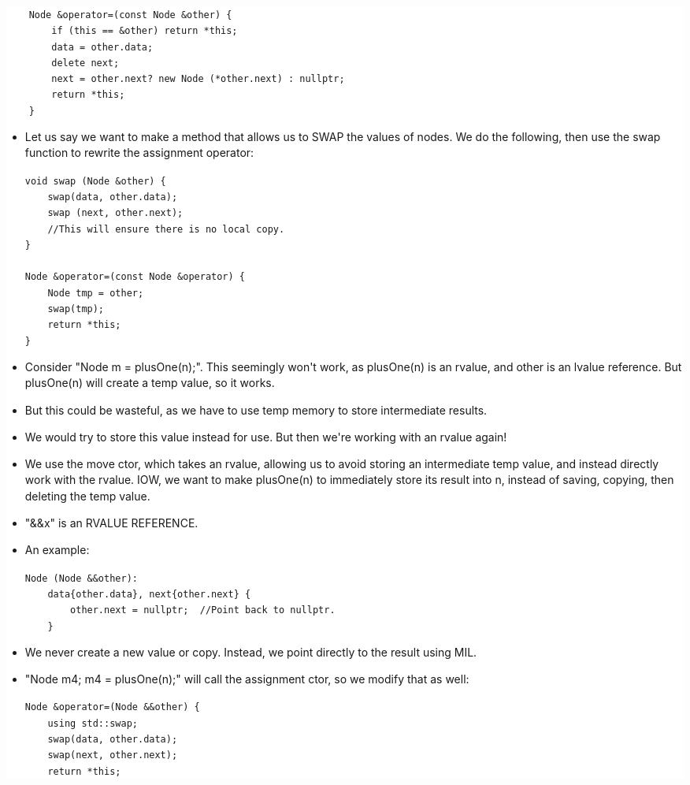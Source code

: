         Node &operator=(const Node &other) {
            if (this == &other) return *this;
            data = other.data;
            delete next;
            next = other.next? new Node (*other.next) : nullptr;
            return *this;
        }

-   Let us say we want to make a method that allows us to SWAP the
    values of nodes. We do the following, then use the swap function to
    rewrite the assignment operator:

        void swap (Node &other) {
            swap(data, other.data);
            swap (next, other.next);
            //This will ensure there is no local copy.
        }

        Node &operator=(const Node &operator) {
            Node tmp = other;
            swap(tmp);
            return *this;
        }

-   Consider "Node m = plusOne(n);". This seemingly won't work, as
    plusOne(n) is an rvalue, and other is an lvalue reference. But
    plusOne(n) will create a temp value, so it works.

-   But this could be wasteful, as we have to use temp memory to store
    intermediate results.

-   We would try to store this value instead for use. But then we're
    working with an rvalue again!

-   We use the move ctor, which takes an rvalue, allowing us to avoid
    storing an intermediate temp value, and instead directly work with
    the rvalue. IOW, we want to make plusOne(n) to immediately store its
    result into n, instead of saving, copying, then deleting the temp
    value.

-   "&&x" is an RVALUE REFERENCE.

-   An example:

        Node (Node &&other):
            data{other.data}, next{other.next} {
                other.next = nullptr;  //Point back to nullptr.
            }

-   We never create a new value or copy. Instead, we point directly to
    the result using MIL.

-   "Node m4; m4 = plusOne(n);" will call the assignment ctor, so we
    modify that as well:

        Node &operator=(Node &&other) {
            using std::swap;
            swap(data, other.data);
            swap(next, other.next);
            return *this;

